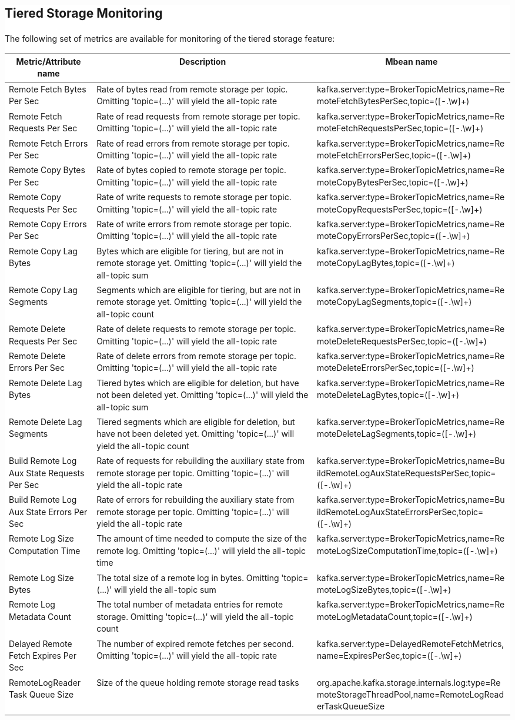 ## Tiered Storage Monitoring

The following set of metrics are available for monitoring of the tiered storage feature:  
  
Metric/Attribute name | Description | Mbean name  
---|---|---  
Remote Fetch Bytes Per Sec | Rate of bytes read from remote storage per topic. Omitting 'topic=(...)' will yield the all-topic rate | kafka.server:type=BrokerTopicMetrics,name=RemoteFetchBytesPerSec,topic=([-.\w]+)  
Remote Fetch Requests Per Sec | Rate of read requests from remote storage per topic. Omitting 'topic=(...)' will yield the all-topic rate | kafka.server:type=BrokerTopicMetrics,name=RemoteFetchRequestsPerSec,topic=([-.\w]+)  
Remote Fetch Errors Per Sec | Rate of read errors from remote storage per topic. Omitting 'topic=(...)' will yield the all-topic rate | kafka.server:type=BrokerTopicMetrics,name=RemoteFetchErrorsPerSec,topic=([-.\w]+)  
Remote Copy Bytes Per Sec | Rate of bytes copied to remote storage per topic. Omitting 'topic=(...)' will yield the all-topic rate | kafka.server:type=BrokerTopicMetrics,name=RemoteCopyBytesPerSec,topic=([-.\w]+)  
Remote Copy Requests Per Sec | Rate of write requests to remote storage per topic. Omitting 'topic=(...)' will yield the all-topic rate | kafka.server:type=BrokerTopicMetrics,name=RemoteCopyRequestsPerSec,topic=([-.\w]+)  
Remote Copy Errors Per Sec | Rate of write errors from remote storage per topic. Omitting 'topic=(...)' will yield the all-topic rate | kafka.server:type=BrokerTopicMetrics,name=RemoteCopyErrorsPerSec,topic=([-.\w]+)  
Remote Copy Lag Bytes | Bytes which are eligible for tiering, but are not in remote storage yet. Omitting 'topic=(...)' will yield the all-topic sum | kafka.server:type=BrokerTopicMetrics,name=RemoteCopyLagBytes,topic=([-.\w]+)  
Remote Copy Lag Segments | Segments which are eligible for tiering, but are not in remote storage yet. Omitting 'topic=(...)' will yield the all-topic count | kafka.server:type=BrokerTopicMetrics,name=RemoteCopyLagSegments,topic=([-.\w]+)  
Remote Delete Requests Per Sec | Rate of delete requests to remote storage per topic. Omitting 'topic=(...)' will yield the all-topic rate | kafka.server:type=BrokerTopicMetrics,name=RemoteDeleteRequestsPerSec,topic=([-.\w]+)  
Remote Delete Errors Per Sec | Rate of delete errors from remote storage per topic. Omitting 'topic=(...)' will yield the all-topic rate | kafka.server:type=BrokerTopicMetrics,name=RemoteDeleteErrorsPerSec,topic=([-.\w]+)  
Remote Delete Lag Bytes | Tiered bytes which are eligible for deletion, but have not been deleted yet. Omitting 'topic=(...)' will yield the all-topic sum | kafka.server:type=BrokerTopicMetrics,name=RemoteDeleteLagBytes,topic=([-.\w]+)  
Remote Delete Lag Segments | Tiered segments which are eligible for deletion, but have not been deleted yet. Omitting 'topic=(...)' will yield the all-topic count | kafka.server:type=BrokerTopicMetrics,name=RemoteDeleteLagSegments,topic=([-.\w]+)  
Build Remote Log Aux State Requests Per Sec | Rate of requests for rebuilding the auxiliary state from remote storage per topic. Omitting 'topic=(...)' will yield the all-topic rate | kafka.server:type=BrokerTopicMetrics,name=BuildRemoteLogAuxStateRequestsPerSec,topic=([-.\w]+)  
Build Remote Log Aux State Errors Per Sec | Rate of errors for rebuilding the auxiliary state from remote storage per topic. Omitting 'topic=(...)' will yield the all-topic rate | kafka.server:type=BrokerTopicMetrics,name=BuildRemoteLogAuxStateErrorsPerSec,topic=([-.\w]+)  
Remote Log Size Computation Time | The amount of time needed to compute the size of the remote log. Omitting 'topic=(...)' will yield the all-topic time | kafka.server:type=BrokerTopicMetrics,name=RemoteLogSizeComputationTime,topic=([-.\w]+)  
Remote Log Size Bytes | The total size of a remote log in bytes. Omitting 'topic=(...)' will yield the all-topic sum | kafka.server:type=BrokerTopicMetrics,name=RemoteLogSizeBytes,topic=([-.\w]+)  
Remote Log Metadata Count | The total number of metadata entries for remote storage. Omitting 'topic=(...)' will yield the all-topic count | kafka.server:type=BrokerTopicMetrics,name=RemoteLogMetadataCount,topic=([-.\w]+)  
Delayed Remote Fetch Expires Per Sec | The number of expired remote fetches per second. Omitting 'topic=(...)' will yield the all-topic rate | kafka.server:type=DelayedRemoteFetchMetrics,name=ExpiresPerSec,topic=([-.\w]+)  
RemoteLogReader Task Queue Size | Size of the queue holding remote storage read tasks | org.apache.kafka.storage.internals.log:type=RemoteStorageThreadPool,name=RemoteLogReaderTaskQueueSize  